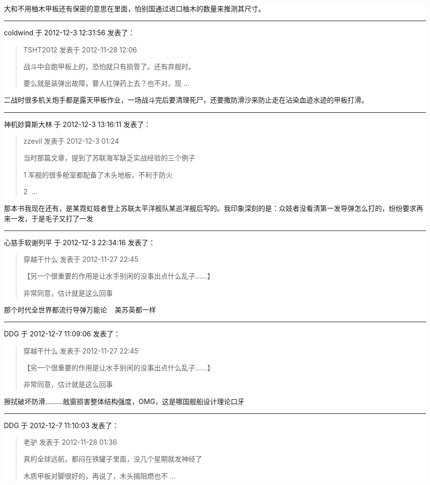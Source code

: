 大和不用柚木甲板还有保密的意思在里面，怕别国通过进口柚木的数量来推测其尺寸。

---

coldwind 于 2012-12-3 12:31:56 发表了：

> TSHT2012 发表于 2012-11-28 12:06
>
> 战斗中会跑甲板上的，恐怕就只有损管了。还有弃舰时。
>
> 要么就是装弹出故障，要人扛弹药上去？也不对，现 ...

二战时很多机关炮手都是露天甲板作业，一场战斗完后要清理死尸，还要撒防滑沙来防止走在沾染血迹水迹的甲板打滑。

---

神机妙算斯大林 于 2012-12-3 13:16:11 发表了：

> zzevil 发表于 2012-12-3 01:24
>
> 当时那篇文章，提到了苏联海军缺乏实战经验的三个例子
>
> 1 军舰的很多舱室都配备了木头地板，不利于防火
>
> 2  ...

那本书我现在还有，是某霓虹妓者登上苏联太平洋舰队某巡洋舰后写的。我印象深刻的是：众妓者没看清第一发导弹怎么打的，纷纷要求再来一发，于是毛子又打了一发

---

心慈手软谢列平 于 2012-12-3 22:34:16 发表了：

> 穿越干什么 发表于 2012-11-27 22:45
>
> 【另一个很重要的作用是让水手别闲的没事出点什么乱子……】
>
> 非常同意，估计就是这么回事

那个时代全世界都流行导弹万能论    美苏英都一样

---

DDG 于 2012-12-7 11:09:06 发表了：

> 穿越干什么 发表于 2012-11-27 22:45
>
> 【另一个很重要的作用是让水手别闲的没事出点什么乱子……】
>
> 非常同意，估计就是这么回事

擦拭破坏防滑.........舷窗损害整体结构强度，OMG，这是哪国舰船设计理论口牙

---

DDG 于 2012-12-7 11:10:03 发表了：

> 老驴 发表于 2012-11-28 01:36
>
> 真的全球远航，都闷在铁罐子里面，没几个星期就发神经了
>
> 木质甲板对脚很好的，再说了，木头搞阻燃也不 ...
